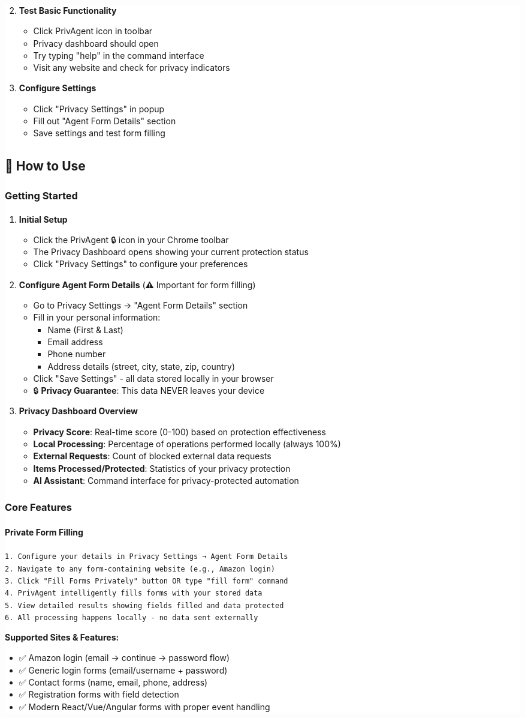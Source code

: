 2. **Test Basic Functionality**
   - Click PrivAgent icon in toolbar
   - Privacy dashboard should open
   - Try typing "help" in the command interface
   - Visit any website and check for privacy indicators

3. **Configure Settings**
   - Click "Privacy Settings" in popup
   - Fill out "Agent Form Details" section
   - Save settings and test form filling

## 🎯 How to Use

### Getting Started

1. **Initial Setup**
   - Click the PrivAgent 🔒 icon in your Chrome toolbar
   - The Privacy Dashboard opens showing your current protection status
   - Click "Privacy Settings" to configure your preferences

2. **Configure Agent Form Details** (⚠️ Important for form filling)
   - Go to Privacy Settings → "Agent Form Details" section
   - Fill in your personal information:
     * Name (First & Last)
     * Email address
     * Phone number
     * Address details (street, city, state, zip, country)
   - Click "Save Settings" - all data stored locally in your browser
   - 🔒 **Privacy Guarantee**: This data NEVER leaves your device

3. **Privacy Dashboard Overview**
   - **Privacy Score**: Real-time score (0-100) based on protection effectiveness
   - **Local Processing**: Percentage of operations performed locally (always 100%)
   - **External Requests**: Count of blocked external data requests
   - **Items Processed/Protected**: Statistics of your privacy protection
   - **AI Assistant**: Command interface for privacy-protected automation

### Core Features

#### Private Form Filling
```
1. Configure your details in Privacy Settings → Agent Form Details
2. Navigate to any form-containing website (e.g., Amazon login)
3. Click "Fill Forms Privately" button OR type "fill form" command
4. PrivAgent intelligently fills forms with your stored data
5. View detailed results showing fields filled and data protected
6. All processing happens locally - no data sent externally
```

**Supported Sites & Features:**
- ✅ Amazon login (email → continue → password flow)
- ✅ Generic login forms (email/username + password)
- ✅ Contact forms (name, email, phone, address)
- ✅ Registration forms with field detection
- ✅ Modern React/Vue/Angular forms with proper event handling
